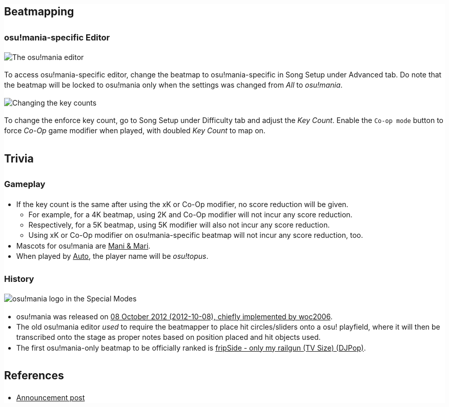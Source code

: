 ## Beatmapping

### osu!mania-specific Editor

![The osu!mania editor](/wiki/shared/Editor_Mania.png "osu!mania-specific Editor")

To access osu!mania-specific editor, change the beatmap to osu!mania-specific in Song Setup under Advanced tab.
Do note that the beatmap will be locked to osu!mania only when the settings was changed from *All* to *osu!mania*.

![Changing the key counts](/wiki/shared/Song_Setup_Difficulty_Mania.jpg "osu!mania-specific Difficulty setup")

To change the enforce key count, go to Song Setup under Difficulty tab and adjust the *Key Count*.
Enable the `Co-op mode` button to force *Co-Op* game modifier when played, with doubled *Key Count* to map on.

## Trivia

### Gameplay

- If the key count is the same after using the xK or Co-Op modifier, no score reduction will be given.
  - For example, for a 4K beatmap, using 2K and Co-Op modifier will not incur any score reduction.
  - Respectively, for a 5K beatmap, using 5K modifier will also not incur any score reduction.
  - Using xK or Co-Op modifier on osu!mania-specific beatmap will not incur any score reduction, too.
- Mascots for osu!mania are [Mani & Mari](/wiki/Mascots#mani-&-mari).
- When played by [Auto](/wiki/Gameplay/Game_modifier/Auto), the player name will be *osu!topus*.

### History

![osu!mania logo in the Special Modes](img/Mania_logo.png "osu!mania logo in Special Mode")

- osu!mania was released on [08 October 2012 (2012-10-08), chiefly implemented by woc2006](https://osu.ppy.sh/community/forums/posts/1825880).
- The old osu!mania editor *used* to require the beatmapper to place hit circles/sliders onto a osu! playfield, where it will then be transcribed onto the stage as proper notes based on position placed and hit objects used.
- The first osu!mania-only beatmap to be officially ranked is [fripSide - only my railgun (TV Size) (DJPop)](https://osu.ppy.sh/beatmapsets/63089).

## References

- [Announcement post](https://osu.ppy.sh/community/forums/posts/1825880)
